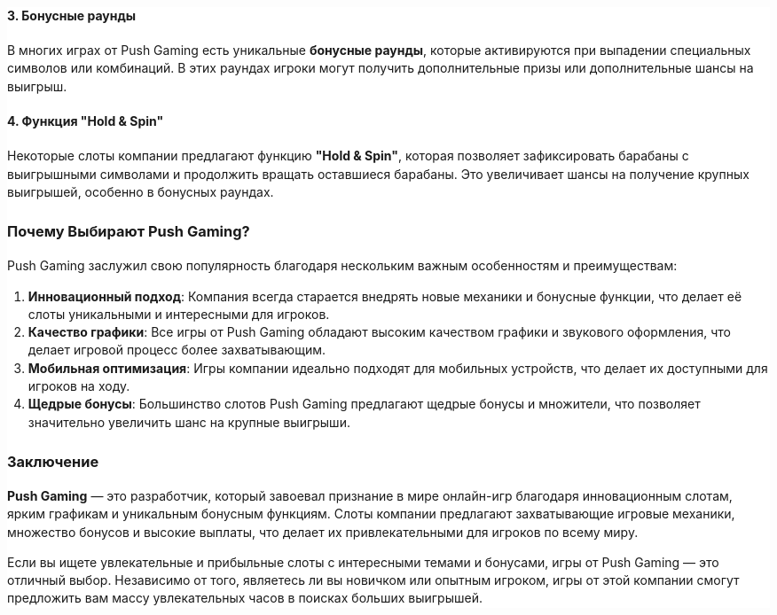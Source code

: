 #### 3. **Бонусные раунды**

В многих играх от Push Gaming есть уникальные **бонусные раунды**, которые активируются при выпадении специальных символов или комбинаций. В этих раундах игроки могут получить дополнительные призы или дополнительные шансы на выигрыш.

#### 4. **Функция "Hold & Spin"**

Некоторые слоты компании предлагают функцию **"Hold & Spin"**, которая позволяет зафиксировать барабаны с выигрышными символами и продолжить вращать оставшиеся барабаны. Это увеличивает шансы на получение крупных выигрышей, особенно в бонусных раундах.

### Почему Выбирают Push Gaming?

Push Gaming заслужил свою популярность благодаря нескольким важным особенностям и преимуществам:

1. **Инновационный подход**: Компания всегда старается внедрять новые механики и бонусные функции, что делает её слоты уникальными и интересными для игроков.
2. **Качество графики**: Все игры от Push Gaming обладают высоким качеством графики и звукового оформления, что делает игровой процесс более захватывающим.
3. **Мобильная оптимизация**: Игры компании идеально подходят для мобильных устройств, что делает их доступными для игроков на ходу.
4. **Щедрые бонусы**: Большинство слотов Push Gaming предлагают щедрые бонусы и множители, что позволяет значительно увеличить шанс на крупные выигрыши.

### Заключение

**Push Gaming** — это разработчик, который завоевал признание в мире онлайн-игр благодаря инновационным слотам, ярким графикам и уникальным бонусным функциям. Слоты компании предлагают захватывающие игровые механики, множество бонусов и высокие выплаты, что делает их привлекательными для игроков по всему миру.

Если вы ищете увлекательные и прибыльные слоты с интересными темами и бонусами, игры от Push Gaming — это отличный выбор. Независимо от того, являетесь ли вы новичком или опытным игроком, игры от этой компании смогут предложить вам массу увлекательных часов в поисках больших выигрышей.

